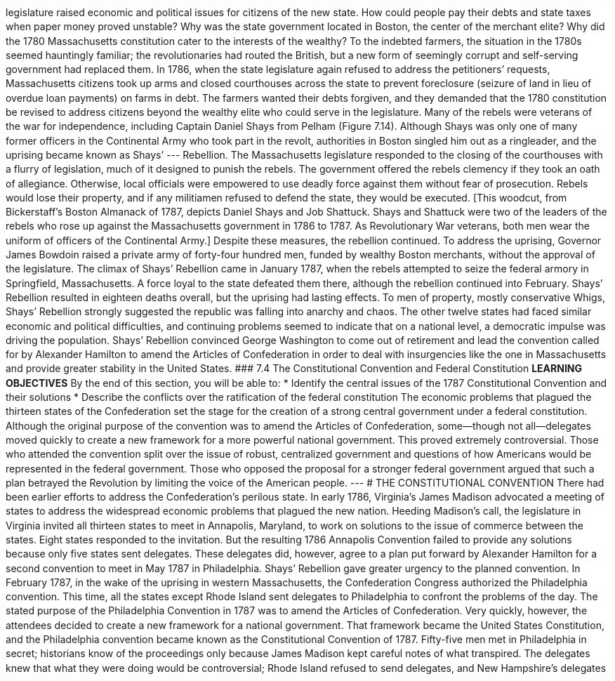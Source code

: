 legislature raised economic and political issues for citizens of the new state. How could people pay their debts and state taxes when paper money proved unstable? Why was the state government located in Boston, the center of the merchant elite? Why did the 1780 Massachusetts constitution cater to the interests of the wealthy? To the indebted farmers, the situation in the 1780s seemed hauntingly familiar; the revolutionaries had routed the British, but a new form of seemingly corrupt and self-serving government had replaced them. In 1786, when the state legislature again refused to address the petitioners’ requests, Massachusetts citizens took up arms and closed courthouses across the state to prevent foreclosure (seizure of land in lieu of overdue loan payments) on farms in debt. The farmers wanted their debts forgiven, and they demanded that the 1780 constitution be revised to address citizens beyond the wealthy elite who could serve in the legislature. Many of the rebels were veterans of the war for independence, including Captain Daniel Shays from Pelham (Figure 7.14). Although Shays was only one of many former officers in the Continental Army who took part in the revolt, authorities in Boston singled him out as a ringleader, and the uprising became known as Shays’ --- Rebellion. The Massachusetts legislature responded to the closing of the courthouses with a flurry of legislation, much of it designed to punish the rebels. The government offered the rebels clemency if they took an oath of allegiance. Otherwise, local officials were empowered to use deadly force against them without fear of prosecution. Rebels would lose their property, and if any militiamen refused to defend the state, they would be executed. [This woodcut, from Bickerstaff’s Boston Almanack of 1787, depicts Daniel Shays and Job Shattuck. Shays and Shattuck were two of the leaders of the rebels who rose up against the Massachusetts government in 1786 to 1787. As Revolutionary War veterans, both men wear the uniform of officers of the Continental Army.] Despite these measures, the rebellion continued. To address the uprising, Governor James Bowdoin raised a private army of forty-four hundred men, funded by wealthy Boston merchants, without the approval of the legislature. The climax of Shays’ Rebellion came in January 1787, when the rebels attempted to seize the federal armory in Springfield, Massachusetts. A force loyal to the state defeated them there, although the rebellion continued into February. Shays’ Rebellion resulted in eighteen deaths overall, but the uprising had lasting effects. To men of property, mostly conservative Whigs, Shays’ Rebellion strongly suggested the republic was falling into anarchy and chaos. The other twelve states had faced similar economic and political difficulties, and continuing problems seemed to indicate that on a national level, a democratic impulse was driving the population. Shays’ Rebellion convinced George Washington to come out of retirement and lead the convention called for by Alexander Hamilton to amend the Articles of Confederation in order to deal with insurgencies like the one in Massachusetts and provide greater stability in the United States. ### 7.4 The Constitutional Convention and Federal Constitution **LEARNING OBJECTIVES** By the end of this section, you will be able to: * Identify the central issues of the 1787 Constitutional Convention and their solutions * Describe the conflicts over the ratification of the federal constitution The economic problems that plagued the thirteen states of the Confederation set the stage for the creation of a strong central government under a federal constitution. Although the original purpose of the convention was to amend the Articles of Confederation, some—though not all—delegates moved quickly to create a new framework for a more powerful national government. This proved extremely controversial. Those who attended the convention split over the issue of robust, centralized government and questions of how Americans would be represented in the federal government. Those who opposed the proposal for a stronger federal government argued that such a plan betrayed the Revolution by limiting the voice of the American people. --- # THE CONSTITUTIONAL CONVENTION There had been earlier efforts to address the Confederation’s perilous state. In early 1786, Virginia’s James Madison advocated a meeting of states to address the widespread economic problems that plagued the new nation. Heeding Madison’s call, the legislature in Virginia invited all thirteen states to meet in Annapolis, Maryland, to work on solutions to the issue of commerce between the states. Eight states responded to the invitation. But the resulting 1786 Annapolis Convention failed to provide any solutions because only five states sent delegates. These delegates did, however, agree to a plan put forward by Alexander Hamilton for a second convention to meet in May 1787 in Philadelphia. Shays’ Rebellion gave greater urgency to the planned convention. In February 1787, in the wake of the uprising in western Massachusetts, the Confederation Congress authorized the Philadelphia convention. This time, all the states except Rhode Island sent delegates to Philadelphia to confront the problems of the day. The stated purpose of the Philadelphia Convention in 1787 was to amend the Articles of Confederation. Very quickly, however, the attendees decided to create a new framework for a national government. That framework became the United States Constitution, and the Philadelphia convention became known as the Constitutional Convention of 1787. Fifty-five men met in Philadelphia in secret; historians know of the proceedings only because James Madison kept careful notes of what transpired. The delegates knew that what they were doing would be controversial; Rhode Island refused to send delegates, and New Hampshire’s delegates